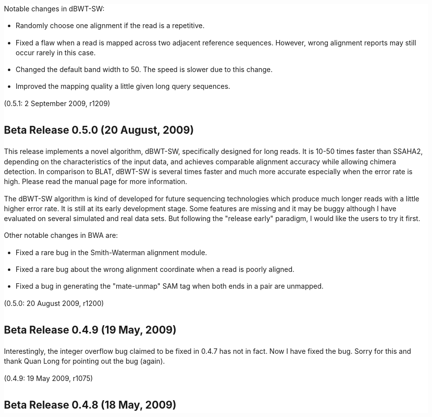 Notable changes in dBWT-SW:

 * Randomly choose one alignment if the read is a repetitive.

 * Fixed a flaw when a read is mapped across two adjacent reference
   sequences. However, wrong alignment reports may still occur rarely in
   this case.

 * Changed the default band width to 50. The speed is slower due to this
   change.

 * Improved the mapping quality a little given long query sequences.

(0.5.1: 2 September 2009, r1209)



Beta Release 0.5.0 (20 August, 2009)
------------------------------------

This release implements a novel algorithm, dBWT-SW, specifically
designed for long reads. It is 10-50 times faster than SSAHA2, depending
on the characteristics of the input data, and achieves comparable
alignment accuracy while allowing chimera detection. In comparison to
BLAT, dBWT-SW is several times faster and much more accurate especially
when the error rate is high. Please read the manual page for more
information.

The dBWT-SW algorithm is kind of developed for future sequencing
technologies which produce much longer reads with a little higher error
rate. It is still at its early development stage. Some features are
missing and it may be buggy although I have evaluated on several
simulated and real data sets. But following the "release early"
paradigm, I would like the users to try it first.

Other notable changes in BWA are:

 * Fixed a rare bug in the Smith-Waterman alignment module.

 * Fixed a rare bug about the wrong alignment coordinate when a read is
   poorly aligned.

 * Fixed a bug in generating the "mate-unmap" SAM tag when both ends in
   a pair are unmapped.

(0.5.0: 20 August 2009, r1200)



Beta Release 0.4.9 (19 May, 2009)
---------------------------------

Interestingly, the integer overflow bug claimed to be fixed in 0.4.7 has
not in fact. Now I have fixed the bug. Sorry for this and thank Quan
Long for pointing out the bug (again).

(0.4.9: 19 May 2009, r1075)



Beta Release 0.4.8 (18 May, 2009)
---------------------------------

